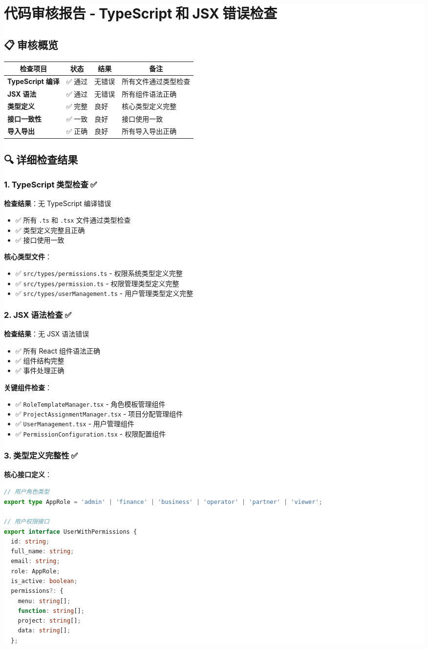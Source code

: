 # 代码审核报告 - TypeScript 和 JSX 错误检查

## 📋 审核概览

| 检查项目 | 状态 | 结果 | 备注 |
|---------|------|------|------|
| **TypeScript 编译** | ✅ 通过 | 无错误 | 所有文件通过类型检查 |
| **JSX 语法** | ✅ 通过 | 无错误 | 所有组件语法正确 |
| **类型定义** | ✅ 完整 | 良好 | 核心类型定义完整 |
| **接口一致性** | ✅ 一致 | 良好 | 接口使用一致 |
| **导入导出** | ✅ 正确 | 良好 | 所有导入导出正确 |

## 🔍 详细检查结果

### 1. TypeScript 类型检查 ✅

**检查结果**：无 TypeScript 编译错误
- ✅ 所有 `.ts` 和 `.tsx` 文件通过类型检查
- ✅ 类型定义完整且正确
- ✅ 接口使用一致

**核心类型文件**：
- ✅ `src/types/permissions.ts` - 权限系统类型定义完整
- ✅ `src/types/permission.ts` - 权限管理类型定义完整
- ✅ `src/types/userManagement.ts` - 用户管理类型定义完整

### 2. JSX 语法检查 ✅

**检查结果**：无 JSX 语法错误
- ✅ 所有 React 组件语法正确
- ✅ 组件结构完整
- ✅ 事件处理正确

**关键组件检查**：
- ✅ `RoleTemplateManager.tsx` - 角色模板管理组件
- ✅ `ProjectAssignmentManager.tsx` - 项目分配管理组件
- ✅ `UserManagement.tsx` - 用户管理组件
- ✅ `PermissionConfiguration.tsx` - 权限配置组件

### 3. 类型定义完整性 ✅

**核心接口定义**：

```typescript
// 用户角色类型
export type AppRole = 'admin' | 'finance' | 'business' | 'operator' | 'partner' | 'viewer';

// 用户权限接口
export interface UserWithPermissions {
  id: string;
  full_name: string;
  email: string;
  role: AppRole;
  is_active: boolean;
  permissions?: {
    menu: string[];
    function: string[];
    project: string[];
    data: string[];
  };
```